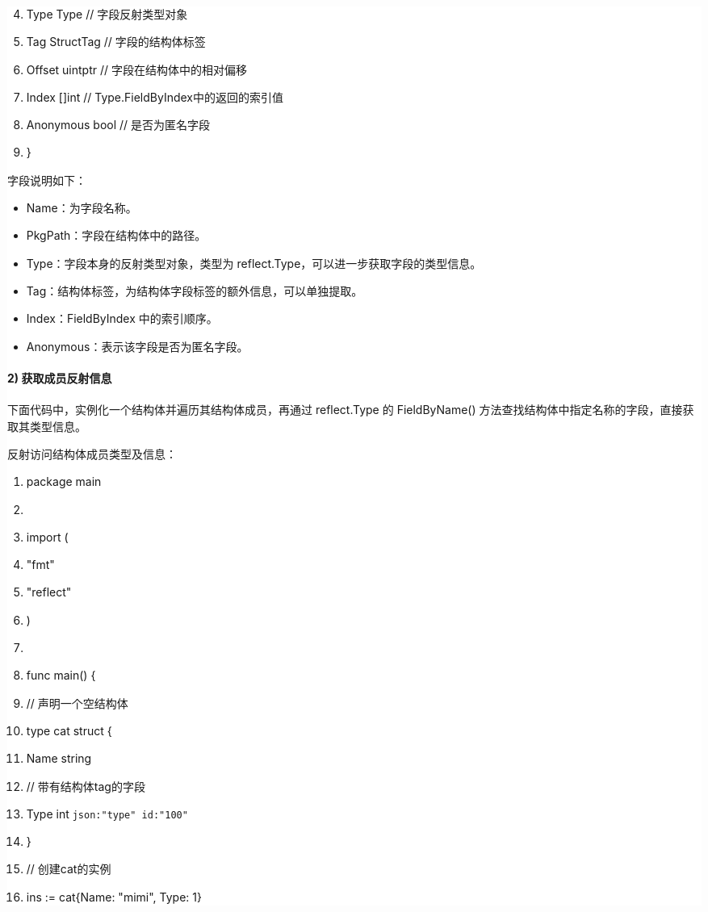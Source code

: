 4.  Type Type // 字段反射类型对象

5.  Tag StructTag // 字段的结构体标签

6.  Offset uintptr // 字段在结构体中的相对偏移

7.  Index []int // Type.FieldByIndex中的返回的索引值

8.  Anonymous bool // 是否为匿名字段

9.  }

字段说明如下：

-   Name：为字段名称。

-   PkgPath：字段在结构体中的路径。

-   Type：字段本身的反射类型对象，类型为
    reflect.Type，可以进一步获取字段的类型信息。

-   Tag：结构体标签，为结构体字段标签的额外信息，可以单独提取。

-   Index：FieldByIndex 中的索引顺序。

-   Anonymous：表示该字段是否为匿名字段。

#### 2) 获取成员反射信息

下面代码中，实例化一个结构体并遍历其结构体成员，再通过 reflect.Type 的
FieldByName() 方法查找结构体中指定名称的字段，直接获取其类型信息。

反射访问结构体成员类型及信息：

1.  package main

2.  

3.  import (

4.  "fmt"

5.  "reflect"

6.  )

7.  

8.  func main() {

9.  // 声明一个空结构体

10. type cat struct {

11. Name string

12. // 带有结构体tag的字段

13. Type int `json:"type" id:"100"`

14. }

15. // 创建cat的实例

16. ins := cat{Name: "mimi", Type: 1}
